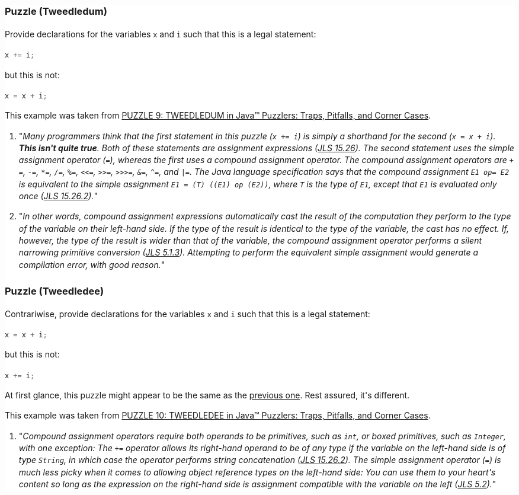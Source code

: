 ### Puzzle (Tweedledum)

Provide declarations for the variables `x` and `i` such that this is a legal statement:

```java
x += i;
```

but this is not:

```java
x = x + i;
```

This example was taken from [PUZZLE 9: TWEEDLEDUM in Java™ Puzzlers: Traps, Pitfalls, and Corner Cases](https://learning.oreilly.com/library/view/javatm-puzzlers-traps/032133678X/ch02.html).

1. "_Many programmers think that the first statement in this puzzle (`x += i`) is simply a shorthand for the second (`x = x + i`).  **This isn't quite true**.  Both of these statements are assignment expressions ([JLS 15.26](https://docs.oracle.com/javase/specs/jls/se14/html/jls-15.html#jls-15.26)).  The second statement uses the simple assignment operator (`=`), whereas the first uses a compound assignment operator.  The compound assignment operators are `+=`, `-=`, `*=`, `/=`, `%=`, `<<=`, `>>=`, `>>>=`, `&=`, `^=`, and `|=`.  The Java language specification says that the compound assignment `E1 op= E2` is equivalent to the simple assignment `E1 = (T) ((E1) op (E2))`, where `T` is the type of `E1`, except that `E1` is evaluated only once ([JLS 15.26.2](https://docs.oracle.com/javase/specs/jls/se14/html/jls-15.html#jls-15.26.2))._"

1. "_In other words, compound assignment expressions automatically cast the result of the computation they perform to the type of the variable on their left-hand side.  If the type of the result is identical to the type of the variable, the cast has no effect.  If, however, the type of the result is wider than that of the variable, the compound assignment operator performs a silent narrowing primitive conversion ([JLS 5.1.3](https://docs.oracle.com/javase/specs/jls/se14/html/jls-5.html#jls-5.1.3)).  Attempting to perform the equivalent simple assignment would generate a compilation error, with good reason._"

### Puzzle (Tweedledee)

Contrariwise, provide declarations for the variables `x` and `i` such that this is a legal statement:

```java
x = x + i;
```

but this is not:

```java
x += i;
```

At first glance, this puzzle might appear to be the same as the [previous one](#puzzle-tweedledum).  Rest assured, it's different.

This example was taken from [PUZZLE 10: TWEEDLEDEE in Java™ Puzzlers: Traps, Pitfalls, and Corner Cases](https://learning.oreilly.com/library/view/javatm-puzzlers-traps/032133678X/ch02.html).

1. "_Compound assignment operators require both operands to be primitives, such as `int`, or boxed primitives, such as `Integer`, with one exception: The `+=` operator allows its right-hand operand to be of any type if the variable on the left-hand side is of type `String`, in which case the operator performs string concatenation ([JLS 15.26.2](https://docs.oracle.com/javase/specs/jls/se14/html/jls-15.html#jls-15.26.2)).  The simple assignment operator (`=`) is much less picky when it comes to allowing object reference types on the left-hand side: You can use them to your heart's content so long as the expression on the right-hand side is assignment compatible with the variable on the left ([JLS 5.2](https://docs.oracle.com/javase/specs/jls/se14/html/jls-5.html#jls-5.2))._"
